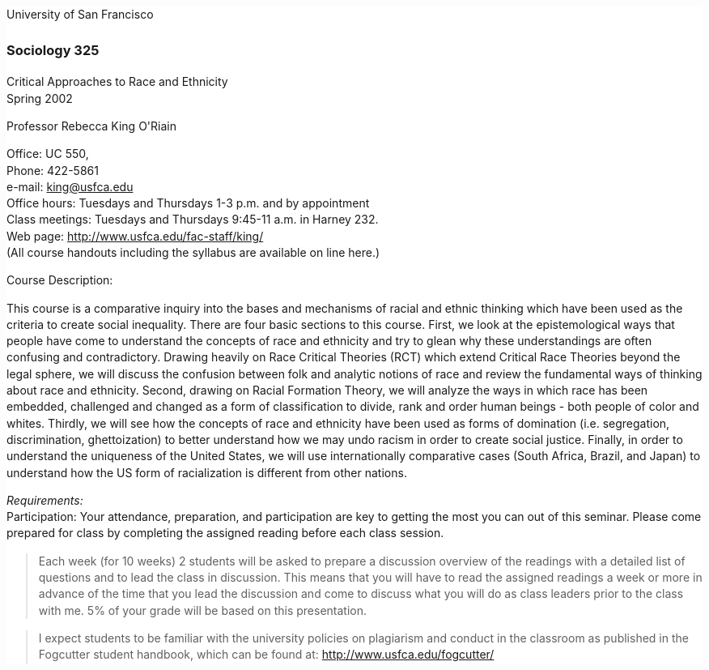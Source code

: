 ###  
University of San Francisco

### Sociology 325  
Critical Approaches to Race and Ethnicity  
Spring 2002

Professor Rebecca King O'Riain

Office: UC 550,  
Phone: 422-5861  
e-mail: king@usfca.edu  
Office hours: Tuesdays and Thursdays 1-3 p.m. and by appointment  
Class meetings: Tuesdays and Thursdays 9:45-11 a.m. in Harney 232.  
Web page: http://www.usfca.edu/fac-staff/king/  
(All course handouts including the syllabus are available on line here.)

Course Description:

This course is a comparative inquiry into the bases and mechanisms of racial
and ethnic thinking which have been used as the criteria to create social
inequality. There are four basic sections to this course. First, we look at
the epistemological ways that people have come to understand the concepts of
race and ethnicity and try to glean why these understandings are often
confusing and contradictory. Drawing heavily on Race Critical Theories (RCT)
which extend Critical Race Theories beyond the legal sphere, we will discuss
the confusion between folk and analytic notions of race and review the
fundamental ways of thinking about race and ethnicity. Second, drawing on
Racial Formation Theory, we will analyze the ways in which race has been
embedded, challenged and changed as a form of classification to divide, rank
and order human beings - both people of color and whites. Thirdly, we will see
how the concepts of race and ethnicity have been used as forms of domination
(i.e. segregation, discrimination, ghettoization) to better understand how we
may undo racism in order to create social justice. Finally, in order to
understand the uniqueness of the United States, we will use internationally
comparative cases (South Africa, Brazil, and Japan) to understand how the US
form of racialization is different from other nations.  

_Requirements:_  
Participation: Your attendance, preparation, and participation are key to
getting the most you can out of this seminar. Please come prepared for class
by completing the assigned reading before each class session.

> Each week (for 10 weeks) 2 students will be asked to prepare a discussion
overview of the readings with a detailed list of questions and to lead the
class in discussion. This means that you will have to read the assigned
readings a week or more in advance of the time that you lead the discussion
and come to discuss what you will do as class leaders prior to the class with
me. 5% of your grade will be based on this presentation.

>

> I expect students to be familiar with the university policies on plagiarism
and conduct in the classroom as published in the Fogcutter student handbook,
which can be found at: http://www.usfca.edu/fogcutter/
